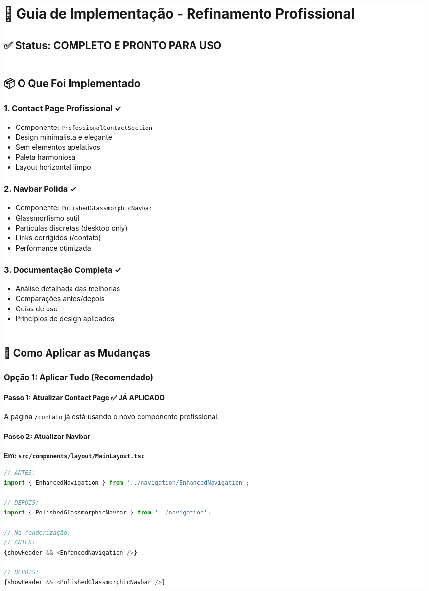 # 🎯 Guia de Implementação - Refinamento Profissional

## ✅ Status: COMPLETO E PRONTO PARA USO

---

## 📦 O Que Foi Implementado

### **1. Contact Page Profissional** ✓
- Componente: `ProfessionalContactSection`
- Design minimalista e elegante
- Sem elementos apelativos
- Paleta harmoniosa
- Layout horizontal limpo

### **2. Navbar Polida** ✓
- Componente: `PolishedGlassmorphicNavbar`
- Glassmorfismo sutil
- Partículas discretas (desktop only)
- Links corrigidos (/contato)
- Performance otimizada

### **3. Documentação Completa** ✓
- Análise detalhada das melhorias
- Comparações antes/depois
- Guias de uso
- Princípios de design aplicados

---

## 🚀 Como Aplicar as Mudanças

### **Opção 1: Aplicar Tudo (Recomendado)**

#### **Passo 1: Atualizar Contact Page** ✅ JÁ APLICADO

A página `/contato` já está usando o novo componente profissional.

#### **Passo 2: Atualizar Navbar**

**Em: `src/components/layout/MainLayout.tsx`**

```typescript
// ANTES:
import { EnhancedNavigation } from '../navigation/EnhancedNavigation';

// DEPOIS:
import { PolishedGlassmorphicNavbar } from '../navigation';

// Na renderização:
// ANTES:
{showHeader && <EnhancedNavigation />}

// DEPOIS:
{showHeader && <PolishedGlassmorphicNavbar />}
```
